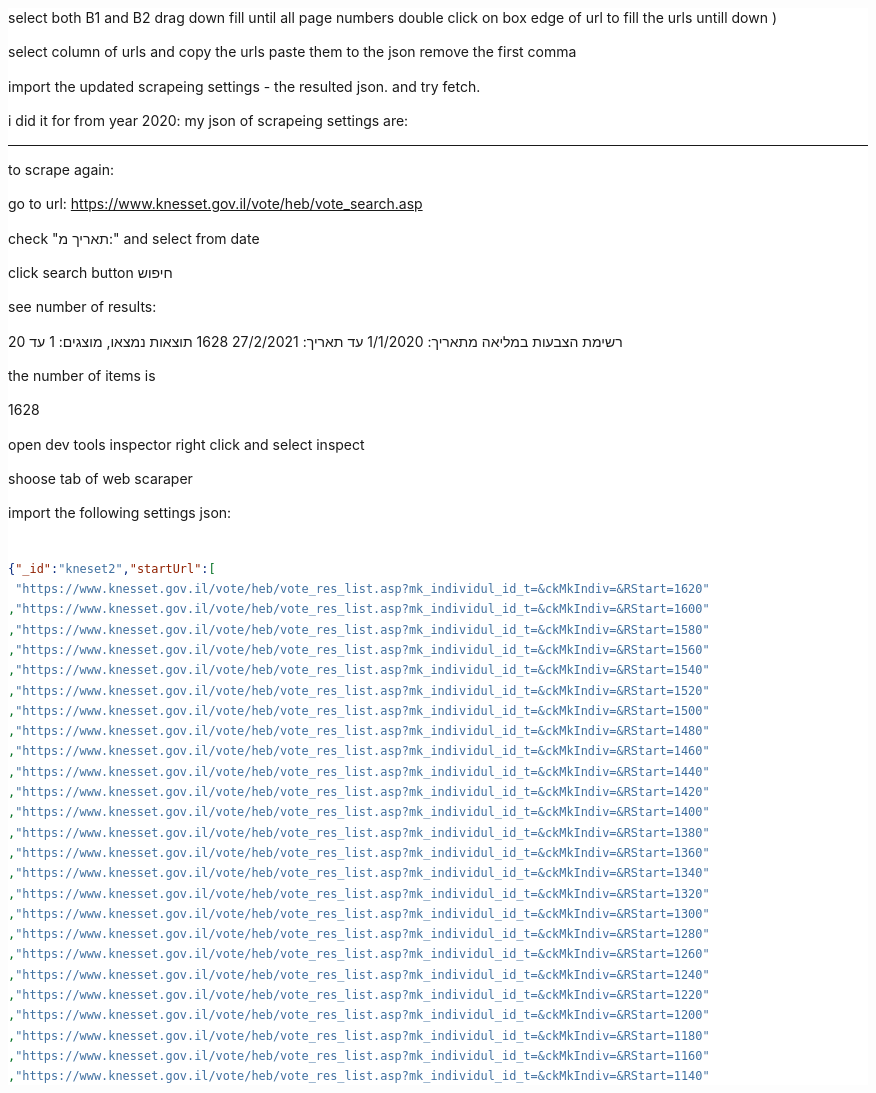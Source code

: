 select both B1 and B2
drag down fill until all page numbers
double click on box edge of  url to fill the urls untill down
)

select column of urls and copy the urls paste them to the json
remove the first comma

import the updated scrapeing settings - the resulted json.
and try fetch.

i did it for from year 2020:
my json of scrapeing settings are:

-------------

to scrape again:


go to url:
https://www.knesset.gov.il/vote/heb/vote_search.asp

check "תאריך מ:"
and select from date

click search button חיפוש

see number of results:

רשימת הצבעות במליאה מתאריך: 1/1/2020 עד תאריך: 27/2/2021
1628 תוצאות נמצאו, מוצגים: 1 עד 20

the number of items is

1628


open dev tools inspector
right click and select inspect

shoose tab of web scaraper

import the following settings json:

```json

{"_id":"kneset2","startUrl":[
 "https://www.knesset.gov.il/vote/heb/vote_res_list.asp?mk_individul_id_t=&ckMkIndiv=&RStart=1620"
,"https://www.knesset.gov.il/vote/heb/vote_res_list.asp?mk_individul_id_t=&ckMkIndiv=&RStart=1600"
,"https://www.knesset.gov.il/vote/heb/vote_res_list.asp?mk_individul_id_t=&ckMkIndiv=&RStart=1580"
,"https://www.knesset.gov.il/vote/heb/vote_res_list.asp?mk_individul_id_t=&ckMkIndiv=&RStart=1560"
,"https://www.knesset.gov.il/vote/heb/vote_res_list.asp?mk_individul_id_t=&ckMkIndiv=&RStart=1540"
,"https://www.knesset.gov.il/vote/heb/vote_res_list.asp?mk_individul_id_t=&ckMkIndiv=&RStart=1520"
,"https://www.knesset.gov.il/vote/heb/vote_res_list.asp?mk_individul_id_t=&ckMkIndiv=&RStart=1500"
,"https://www.knesset.gov.il/vote/heb/vote_res_list.asp?mk_individul_id_t=&ckMkIndiv=&RStart=1480"
,"https://www.knesset.gov.il/vote/heb/vote_res_list.asp?mk_individul_id_t=&ckMkIndiv=&RStart=1460"
,"https://www.knesset.gov.il/vote/heb/vote_res_list.asp?mk_individul_id_t=&ckMkIndiv=&RStart=1440"
,"https://www.knesset.gov.il/vote/heb/vote_res_list.asp?mk_individul_id_t=&ckMkIndiv=&RStart=1420"
,"https://www.knesset.gov.il/vote/heb/vote_res_list.asp?mk_individul_id_t=&ckMkIndiv=&RStart=1400"
,"https://www.knesset.gov.il/vote/heb/vote_res_list.asp?mk_individul_id_t=&ckMkIndiv=&RStart=1380"
,"https://www.knesset.gov.il/vote/heb/vote_res_list.asp?mk_individul_id_t=&ckMkIndiv=&RStart=1360"
,"https://www.knesset.gov.il/vote/heb/vote_res_list.asp?mk_individul_id_t=&ckMkIndiv=&RStart=1340"
,"https://www.knesset.gov.il/vote/heb/vote_res_list.asp?mk_individul_id_t=&ckMkIndiv=&RStart=1320"
,"https://www.knesset.gov.il/vote/heb/vote_res_list.asp?mk_individul_id_t=&ckMkIndiv=&RStart=1300"
,"https://www.knesset.gov.il/vote/heb/vote_res_list.asp?mk_individul_id_t=&ckMkIndiv=&RStart=1280"
,"https://www.knesset.gov.il/vote/heb/vote_res_list.asp?mk_individul_id_t=&ckMkIndiv=&RStart=1260"
,"https://www.knesset.gov.il/vote/heb/vote_res_list.asp?mk_individul_id_t=&ckMkIndiv=&RStart=1240"
,"https://www.knesset.gov.il/vote/heb/vote_res_list.asp?mk_individul_id_t=&ckMkIndiv=&RStart=1220"
,"https://www.knesset.gov.il/vote/heb/vote_res_list.asp?mk_individul_id_t=&ckMkIndiv=&RStart=1200"
,"https://www.knesset.gov.il/vote/heb/vote_res_list.asp?mk_individul_id_t=&ckMkIndiv=&RStart=1180"
,"https://www.knesset.gov.il/vote/heb/vote_res_list.asp?mk_individul_id_t=&ckMkIndiv=&RStart=1160"
,"https://www.knesset.gov.il/vote/heb/vote_res_list.asp?mk_individul_id_t=&ckMkIndiv=&RStart=1140"
```